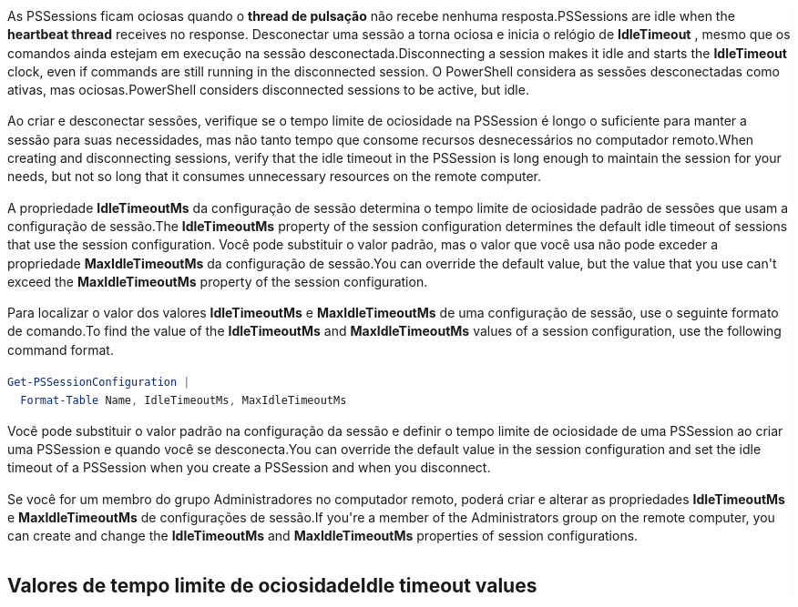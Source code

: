 <span data-ttu-id="d686c-198">As PSSessions ficam ociosas quando o **thread de pulsação** não recebe nenhuma resposta.</span><span class="sxs-lookup"><span data-stu-id="d686c-198">PSSessions are idle when the **heartbeat thread** receives no response.</span></span>
<span data-ttu-id="d686c-199">Desconectar uma sessão a torna ociosa e inicia o relógio de **IdleTimeout** , mesmo que os comandos ainda estejam em execução na sessão desconectada.</span><span class="sxs-lookup"><span data-stu-id="d686c-199">Disconnecting a session makes it idle and starts the **IdleTimeout** clock, even if commands are still running in the disconnected session.</span></span> <span data-ttu-id="d686c-200">O PowerShell considera as sessões desconectadas como ativas, mas ociosas.</span><span class="sxs-lookup"><span data-stu-id="d686c-200">PowerShell considers disconnected sessions to be active, but idle.</span></span>

<span data-ttu-id="d686c-201">Ao criar e desconectar sessões, verifique se o tempo limite de ociosidade na PSSession é longo o suficiente para manter a sessão para suas necessidades, mas não tanto tempo que consome recursos desnecessários no computador remoto.</span><span class="sxs-lookup"><span data-stu-id="d686c-201">When creating and disconnecting sessions, verify that the idle timeout in the PSSession is long enough to maintain the session for your needs, but not so long that it consumes unnecessary resources on the remote computer.</span></span>

<span data-ttu-id="d686c-202">A propriedade **IdleTimeoutMs** da configuração de sessão determina o tempo limite de ociosidade padrão de sessões que usam a configuração de sessão.</span><span class="sxs-lookup"><span data-stu-id="d686c-202">The **IdleTimeoutMs** property of the session configuration determines the default idle timeout of sessions that use the session configuration.</span></span> <span data-ttu-id="d686c-203">Você pode substituir o valor padrão, mas o valor que você usa não pode exceder a propriedade **MaxIdleTimeoutMs** da configuração de sessão.</span><span class="sxs-lookup"><span data-stu-id="d686c-203">You can override the default value, but the value that you use can't exceed the **MaxIdleTimeoutMs** property of the session configuration.</span></span>

<span data-ttu-id="d686c-204">Para localizar o valor dos valores **IdleTimeoutMs** e **MaxIdleTimeoutMs** de uma configuração de sessão, use o seguinte formato de comando.</span><span class="sxs-lookup"><span data-stu-id="d686c-204">To find the value of the **IdleTimeoutMs** and **MaxIdleTimeoutMs** values of a session configuration, use the following command format.</span></span>

```powershell
Get-PSSessionConfiguration |
  Format-Table Name, IdleTimeoutMs, MaxIdleTimeoutMs
```

<span data-ttu-id="d686c-205">Você pode substituir o valor padrão na configuração da sessão e definir o tempo limite de ociosidade de uma PSSession ao criar uma PSSession e quando você se desconecta.</span><span class="sxs-lookup"><span data-stu-id="d686c-205">You can override the default value in the session configuration and set the idle timeout of a PSSession when you create a PSSession and when you disconnect.</span></span>

<span data-ttu-id="d686c-206">Se você for um membro do grupo Administradores no computador remoto, poderá criar e alterar as propriedades **IdleTimeoutMs** e **MaxIdleTimeoutMs** de configurações de sessão.</span><span class="sxs-lookup"><span data-stu-id="d686c-206">If you're a member of the Administrators group on the remote computer, you can create and change the **IdleTimeoutMs** and **MaxIdleTimeoutMs** properties of session configurations.</span></span>

## <a name="idle-timeout-values"></a><span data-ttu-id="d686c-207">Valores de tempo limite de ociosidade</span><span class="sxs-lookup"><span data-stu-id="d686c-207">Idle timeout values</span></span>
